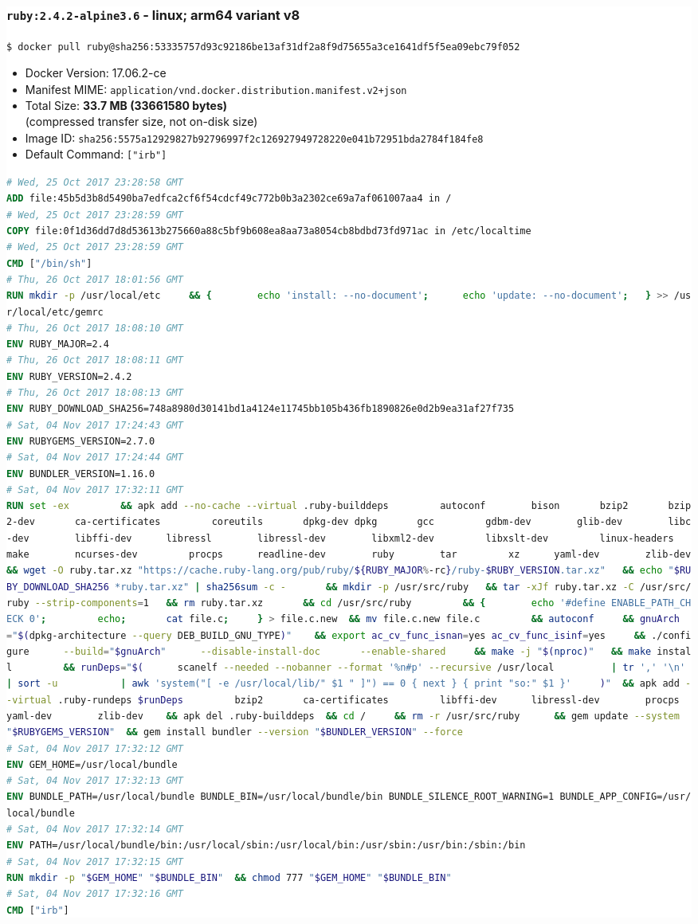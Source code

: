 ### `ruby:2.4.2-alpine3.6` - linux; arm64 variant v8

```console
$ docker pull ruby@sha256:53335757d93c92186be13af31df2a8f9d75655a3ce1641df5f5ea09ebc79f052
```

-	Docker Version: 17.06.2-ce
-	Manifest MIME: `application/vnd.docker.distribution.manifest.v2+json`
-	Total Size: **33.7 MB (33661580 bytes)**  
	(compressed transfer size, not on-disk size)
-	Image ID: `sha256:5575a12929827b92796997f2c126927949728220e041b72951bda2784f184fe8`
-	Default Command: `["irb"]`

```dockerfile
# Wed, 25 Oct 2017 23:28:58 GMT
ADD file:45b5d3b8d5490ba7edfca2cf6f54cdcf49c772b0b3a2302ce69a7af061007aa4 in / 
# Wed, 25 Oct 2017 23:28:59 GMT
COPY file:0f1d36dd7d8d53613b275660a88c5bf9b608ea8aa73a8054cb8bdbd73fd971ac in /etc/localtime 
# Wed, 25 Oct 2017 23:28:59 GMT
CMD ["/bin/sh"]
# Thu, 26 Oct 2017 18:01:56 GMT
RUN mkdir -p /usr/local/etc 	&& { 		echo 'install: --no-document'; 		echo 'update: --no-document'; 	} >> /usr/local/etc/gemrc
# Thu, 26 Oct 2017 18:08:10 GMT
ENV RUBY_MAJOR=2.4
# Thu, 26 Oct 2017 18:08:11 GMT
ENV RUBY_VERSION=2.4.2
# Thu, 26 Oct 2017 18:08:13 GMT
ENV RUBY_DOWNLOAD_SHA256=748a8980d30141bd1a4124e11745bb105b436fb1890826e0d2b9ea31af27f735
# Sat, 04 Nov 2017 17:24:43 GMT
ENV RUBYGEMS_VERSION=2.7.0
# Sat, 04 Nov 2017 17:24:44 GMT
ENV BUNDLER_VERSION=1.16.0
# Sat, 04 Nov 2017 17:32:11 GMT
RUN set -ex 		&& apk add --no-cache --virtual .ruby-builddeps 		autoconf 		bison 		bzip2 		bzip2-dev 		ca-certificates 		coreutils 		dpkg-dev dpkg 		gcc 		gdbm-dev 		glib-dev 		libc-dev 		libffi-dev 		libressl 		libressl-dev 		libxml2-dev 		libxslt-dev 		linux-headers 		make 		ncurses-dev 		procps 		readline-dev 		ruby 		tar 		xz 		yaml-dev 		zlib-dev 		&& wget -O ruby.tar.xz "https://cache.ruby-lang.org/pub/ruby/${RUBY_MAJOR%-rc}/ruby-$RUBY_VERSION.tar.xz" 	&& echo "$RUBY_DOWNLOAD_SHA256 *ruby.tar.xz" | sha256sum -c - 		&& mkdir -p /usr/src/ruby 	&& tar -xJf ruby.tar.xz -C /usr/src/ruby --strip-components=1 	&& rm ruby.tar.xz 		&& cd /usr/src/ruby 		&& { 		echo '#define ENABLE_PATH_CHECK 0'; 		echo; 		cat file.c; 	} > file.c.new 	&& mv file.c.new file.c 		&& autoconf 	&& gnuArch="$(dpkg-architecture --query DEB_BUILD_GNU_TYPE)" 	&& export ac_cv_func_isnan=yes ac_cv_func_isinf=yes 	&& ./configure 		--build="$gnuArch" 		--disable-install-doc 		--enable-shared 	&& make -j "$(nproc)" 	&& make install 		&& runDeps="$( 		scanelf --needed --nobanner --format '%n#p' --recursive /usr/local 			| tr ',' '\n' 			| sort -u 			| awk 'system("[ -e /usr/local/lib/" $1 " ]") == 0 { next } { print "so:" $1 }' 	)" 	&& apk add --virtual .ruby-rundeps $runDeps 		bzip2 		ca-certificates 		libffi-dev 		libressl-dev 		procps 		yaml-dev 		zlib-dev 	&& apk del .ruby-builddeps 	&& cd / 	&& rm -r /usr/src/ruby 		&& gem update --system "$RUBYGEMS_VERSION" 	&& gem install bundler --version "$BUNDLER_VERSION" --force
# Sat, 04 Nov 2017 17:32:12 GMT
ENV GEM_HOME=/usr/local/bundle
# Sat, 04 Nov 2017 17:32:13 GMT
ENV BUNDLE_PATH=/usr/local/bundle BUNDLE_BIN=/usr/local/bundle/bin BUNDLE_SILENCE_ROOT_WARNING=1 BUNDLE_APP_CONFIG=/usr/local/bundle
# Sat, 04 Nov 2017 17:32:14 GMT
ENV PATH=/usr/local/bundle/bin:/usr/local/sbin:/usr/local/bin:/usr/sbin:/usr/bin:/sbin:/bin
# Sat, 04 Nov 2017 17:32:15 GMT
RUN mkdir -p "$GEM_HOME" "$BUNDLE_BIN" 	&& chmod 777 "$GEM_HOME" "$BUNDLE_BIN"
# Sat, 04 Nov 2017 17:32:16 GMT
CMD ["irb"]
```
